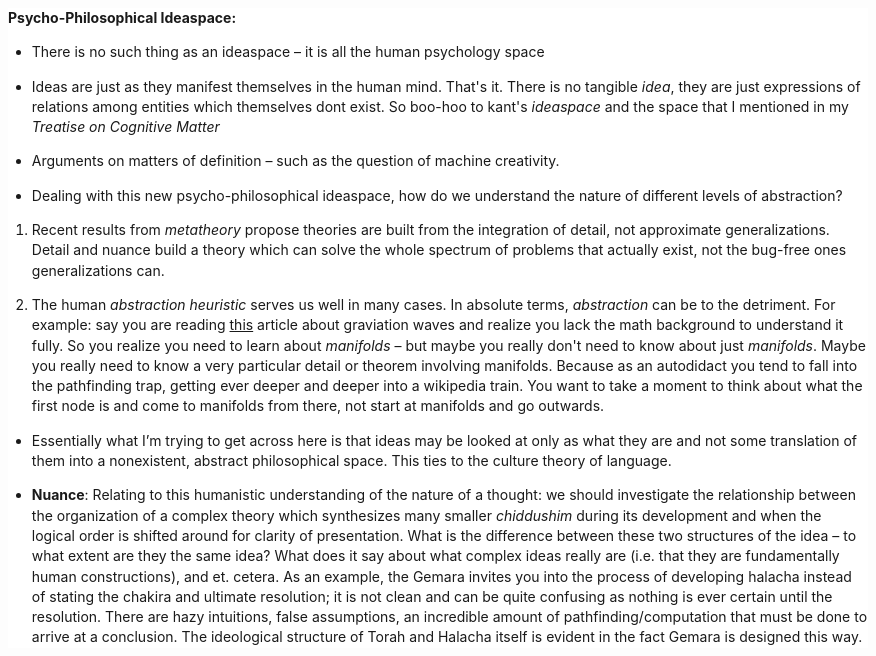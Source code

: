 **Psycho-Philosophical Ideaspace:**

-   There is no such thing as an ideaspace – it is all the human
    psychology space

-   Ideas are just as they manifest themselves in the human mind.
    That's it. There is no tangible *idea*, they are just expressions of
    relations among entities which themselves dont exist. So boo-hoo to
    kant's *ideaspace* and the space that I mentioned in my *Treatise on
    Cognitive Matter*

-   Arguments on matters of definition – such as the question of
    machine creativity.

-   Dealing with this new psycho-philosophical ideaspace, how do we
    understand the nature of different levels of abstraction?

1.  Recent results from *metatheory* propose theories are built from the
    integration of detail, not approximate generalizations. Detail and
    nuance build a theory which can solve the whole spectrum of problems
    that actually exist, not the bug-free ones generalizations can.

2.  The human *abstraction heuristic* serves us well in many cases. In
    absolute terms, *abstraction* can be to the detriment. For example:
    say you are reading
    [this](http://www.ams.org/journals/bull/2016-53-04/S0273-0979-2016-01544-8/S0273-0979-2016-01544-8.pdf)
    article about graviation waves and realize you lack the math
    background to understand it fully. So you realize you need to learn
    about *manifolds* – but maybe you really don't need to know about
    just *manifolds*. Maybe you really need to know a very particular
    detail or theorem involving manifolds. Because as an autodidact you
    tend to fall into the pathfinding trap, getting ever deeper and
    deeper into a wikipedia train. You want to take a moment to think
    about what the first node is and come to manifolds from there, not
    start at manifolds and go outwards.

-   Essentially what I’m trying to get across here is that ideas may be
    looked at only as what they are and not some translation of them
    into a nonexistent, abstract philosophical space. This ties to the
    culture theory of language.

-   **Nuance**: Relating to this humanistic understanding of the nature
    of a thought: we should investigate the relationship between the
    organization of a complex theory which synthesizes many smaller
    *chiddushim* during its development and when the logical order is
    shifted around for clarity of presentation. What is the difference
    between these two structures of the idea – to what extent are they
    the same idea? What does it say about what complex ideas really
    are (i.e. that they are fundamentally human constructions), and et.
    cetera. As an example, the Gemara invites you into the process of
    developing halacha instead of stating the chakira and ultimate
    resolution; it is not clean and can be quite confusing as nothing is
    ever certain until the resolution. There are hazy intuitions, false
    assumptions, an incredible amount of pathfinding/computation that
    must be done to arrive at a conclusion. The ideological structure of
    Torah and Halacha itself is evident in the fact Gemara is designed
    this way.
